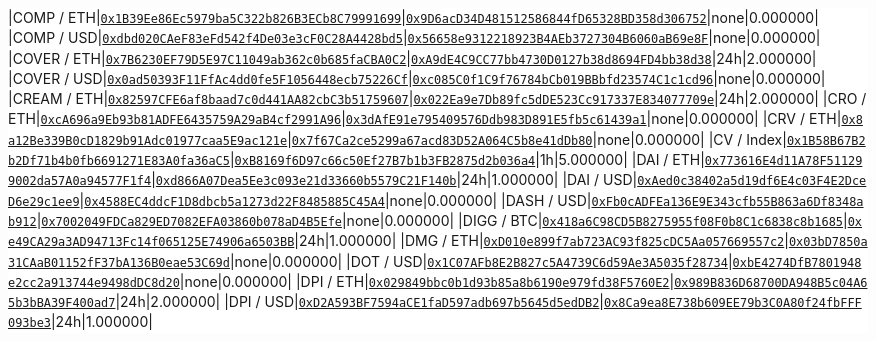 |COMP / ETH|<a href='https://etherscan.io/address/0x1B39Ee86Ec5979ba5C322b826B3ECb8C79991699' target='_blank' rel='noreferrer, noopener'>`0x1B39Ee86Ec5979ba5C322b826B3ECb8C79991699`</a>|<a href='https://etherscan.io/address/0x9D6acD34D481512586844fD65328BD358d306752' target='_blank' rel='noreferrer, noopener'>`0x9D6acD34D481512586844fD65328BD358d306752`</a>|none|0.000000|
|COMP / USD|<a href='https://etherscan.io/address/0xdbd020CAeF83eFd542f4De03e3cF0C28A4428bd5' target='_blank' rel='noreferrer, noopener'>`0xdbd020CAeF83eFd542f4De03e3cF0C28A4428bd5`</a>|<a href='https://etherscan.io/address/0x56658e9312218923B4AEb3727304B6060aB69e8F' target='_blank' rel='noreferrer, noopener'>`0x56658e9312218923B4AEb3727304B6060aB69e8F`</a>|none|0.000000|
|COVER / ETH|<a href='https://etherscan.io/address/0x7B6230EF79D5E97C11049ab362c0b685faCBA0C2' target='_blank' rel='noreferrer, noopener'>`0x7B6230EF79D5E97C11049ab362c0b685faCBA0C2`</a>|<a href='https://etherscan.io/address/0xA9dE4C9CC77bb4730D0127b38d8694FD4bb38d38' target='_blank' rel='noreferrer, noopener'>`0xA9dE4C9CC77bb4730D0127b38d8694FD4bb38d38`</a>|24h|2.000000|
|COVER / USD|<a href='https://etherscan.io/address/0x0ad50393F11FfAc4dd0fe5F1056448ecb75226Cf' target='_blank' rel='noreferrer, noopener'>`0x0ad50393F11FfAc4dd0fe5F1056448ecb75226Cf`</a>|<a href='https://etherscan.io/address/0xc085C0f1C9f76784bCb019BBbfd23574C1c1cd96' target='_blank' rel='noreferrer, noopener'>`0xc085C0f1C9f76784bCb019BBbfd23574C1c1cd96`</a>|none|0.000000|
|CREAM / ETH|<a href='https://etherscan.io/address/0x82597CFE6af8baad7c0d441AA82cbC3b51759607' target='_blank' rel='noreferrer, noopener'>`0x82597CFE6af8baad7c0d441AA82cbC3b51759607`</a>|<a href='https://etherscan.io/address/0x022Ea9e7Db89fc5dDE523Cc917337E834077709e' target='_blank' rel='noreferrer, noopener'>`0x022Ea9e7Db89fc5dDE523Cc917337E834077709e`</a>|24h|2.000000|
|CRO / ETH|<a href='https://etherscan.io/address/0xcA696a9Eb93b81ADFE6435759A29aB4cf2991A96' target='_blank' rel='noreferrer, noopener'>`0xcA696a9Eb93b81ADFE6435759A29aB4cf2991A96`</a>|<a href='https://etherscan.io/address/0x3dAfE91e795409576Ddb983D891E5fb5c61439a1' target='_blank' rel='noreferrer, noopener'>`0x3dAfE91e795409576Ddb983D891E5fb5c61439a1`</a>|none|0.000000|
|CRV / ETH|<a href='https://etherscan.io/address/0x8a12Be339B0cD1829b91Adc01977caa5E9ac121e' target='_blank' rel='noreferrer, noopener'>`0x8a12Be339B0cD1829b91Adc01977caa5E9ac121e`</a>|<a href='https://etherscan.io/address/0x7f67Ca2ce5299a67acd83D52A064C5b8e41dDb80' target='_blank' rel='noreferrer, noopener'>`0x7f67Ca2ce5299a67acd83D52A064C5b8e41dDb80`</a>|none|0.000000|
|CV / Index|<a href='https://etherscan.io/address/0x1B58B67B2b2Df71b4b0fb6691271E83A0fa36aC5' target='_blank' rel='noreferrer, noopener'>`0x1B58B67B2b2Df71b4b0fb6691271E83A0fa36aC5`</a>|<a href='https://etherscan.io/address/0xB8169f6D97c66c50Ef27B7b1b3FB2875d2b036a4' target='_blank' rel='noreferrer, noopener'>`0xB8169f6D97c66c50Ef27B7b1b3FB2875d2b036a4`</a>|1h|5.000000|
|DAI / ETH|<a href='https://etherscan.io/address/0x773616E4d11A78F511299002da57A0a94577F1f4' target='_blank' rel='noreferrer, noopener'>`0x773616E4d11A78F511299002da57A0a94577F1f4`</a>|<a href='https://etherscan.io/address/0xd866A07Dea5Ee3c093e21d33660b5579C21F140b' target='_blank' rel='noreferrer, noopener'>`0xd866A07Dea5Ee3c093e21d33660b5579C21F140b`</a>|24h|1.000000|
|DAI / USD|<a href='https://etherscan.io/address/0xAed0c38402a5d19df6E4c03F4E2DceD6e29c1ee9' target='_blank' rel='noreferrer, noopener'>`0xAed0c38402a5d19df6E4c03F4E2DceD6e29c1ee9`</a>|<a href='https://etherscan.io/address/0x4588EC4ddcF1D8dbcb5a1273d22F8485885C45A4' target='_blank' rel='noreferrer, noopener'>`0x4588EC4ddcF1D8dbcb5a1273d22F8485885C45A4`</a>|none|0.000000|
|DASH / USD|<a href='https://etherscan.io/address/0xFb0cADFEa136E9E343cfb55B863a6Df8348ab912' target='_blank' rel='noreferrer, noopener'>`0xFb0cADFEa136E9E343cfb55B863a6Df8348ab912`</a>|<a href='https://etherscan.io/address/0x7002049FDCa829ED7082EFA03860b078aD4B5Efe' target='_blank' rel='noreferrer, noopener'>`0x7002049FDCa829ED7082EFA03860b078aD4B5Efe`</a>|none|0.000000|
|DIGG / BTC|<a href='https://etherscan.io/address/0x418a6C98CD5B8275955f08F0b8C1c6838c8b1685' target='_blank' rel='noreferrer, noopener'>`0x418a6C98CD5B8275955f08F0b8C1c6838c8b1685`</a>|<a href='https://etherscan.io/address/0xe49CA29a3AD94713Fc14f065125E74906a6503BB' target='_blank' rel='noreferrer, noopener'>`0xe49CA29a3AD94713Fc14f065125E74906a6503BB`</a>|24h|1.000000|
|DMG / ETH|<a href='https://etherscan.io/address/0xD010e899f7ab723AC93f825cDC5Aa057669557c2' target='_blank' rel='noreferrer, noopener'>`0xD010e899f7ab723AC93f825cDC5Aa057669557c2`</a>|<a href='https://etherscan.io/address/0x03bD7850a31CAaB01152fF37bA136B0eae53C69d' target='_blank' rel='noreferrer, noopener'>`0x03bD7850a31CAaB01152fF37bA136B0eae53C69d`</a>|none|0.000000|
|DOT / USD|<a href='https://etherscan.io/address/0x1C07AFb8E2B827c5A4739C6d59Ae3A5035f28734' target='_blank' rel='noreferrer, noopener'>`0x1C07AFb8E2B827c5A4739C6d59Ae3A5035f28734`</a>|<a href='https://etherscan.io/address/0xbE4274DfB7801948e2cc2a913744e9498dDC8d20' target='_blank' rel='noreferrer, noopener'>`0xbE4274DfB7801948e2cc2a913744e9498dDC8d20`</a>|none|0.000000|
|DPI / ETH|<a href='https://etherscan.io/address/0x029849bbc0b1d93b85a8b6190e979fd38F5760E2' target='_blank' rel='noreferrer, noopener'>`0x029849bbc0b1d93b85a8b6190e979fd38F5760E2`</a>|<a href='https://etherscan.io/address/0x989B836D68700DA948B5c04A65b3bBA39F400ad7' target='_blank' rel='noreferrer, noopener'>`0x989B836D68700DA948B5c04A65b3bBA39F400ad7`</a>|24h|2.000000|
|DPI / USD|<a href='https://etherscan.io/address/0xD2A593BF7594aCE1faD597adb697b5645d5edDB2' target='_blank' rel='noreferrer, noopener'>`0xD2A593BF7594aCE1faD597adb697b5645d5edDB2`</a>|<a href='https://etherscan.io/address/0x8Ca9ea8E738b609EE79b3C0A80f24fbFFF093be3' target='_blank' rel='noreferrer, noopener'>`0x8Ca9ea8E738b609EE79b3C0A80f24fbFFF093be3`</a>|24h|1.000000|